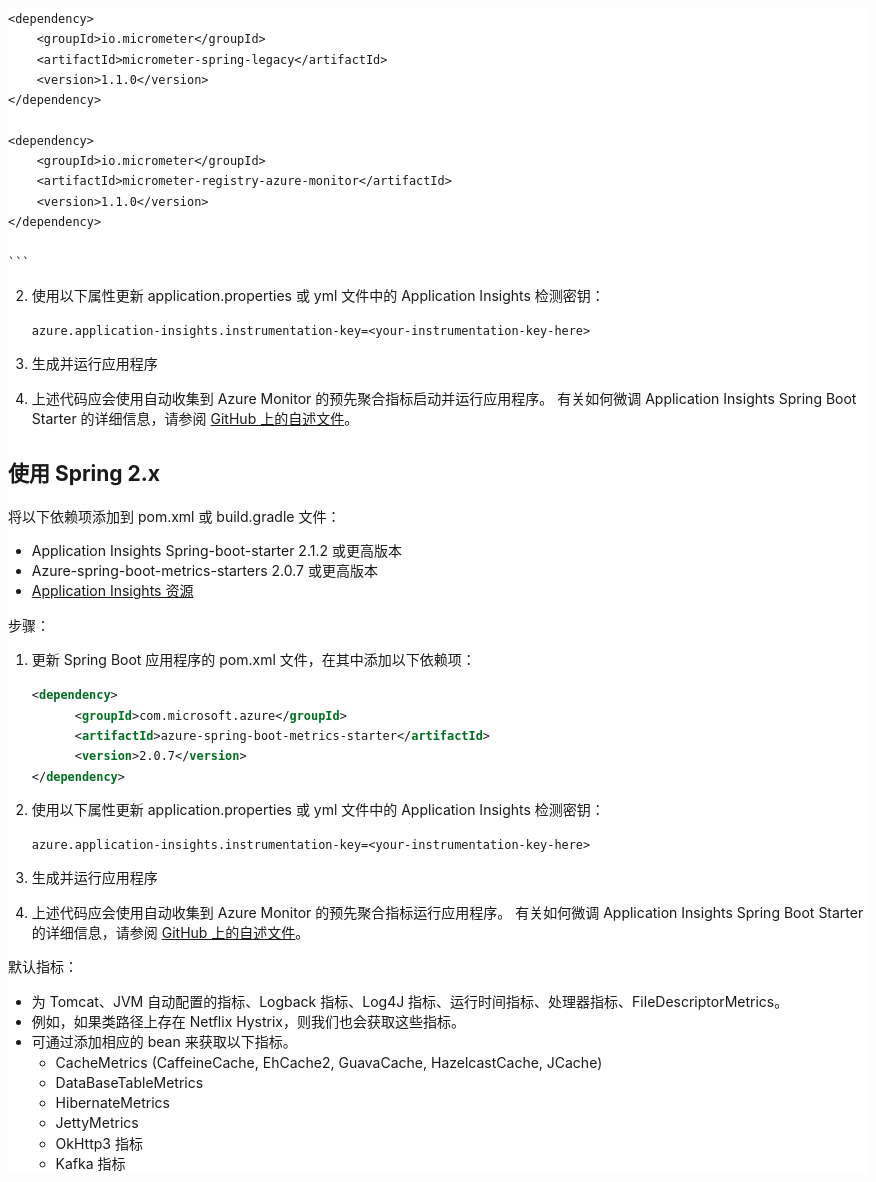     <dependency>
        <groupId>io.micrometer</groupId>
        <artifactId>micrometer-spring-legacy</artifactId>
        <version>1.1.0</version>
    </dependency>

    <dependency>
        <groupId>io.micrometer</groupId>
        <artifactId>micrometer-registry-azure-monitor</artifactId>
        <version>1.1.0</version>
    </dependency>

    ```
2. 使用以下属性更新 application.properties 或 yml 文件中的 Application Insights 检测密钥：

     `azure.application-insights.instrumentation-key=<your-instrumentation-key-here>`
1. 生成并运行应用程序
2. 上述代码应会使用自动收集到 Azure Monitor 的预先聚合指标启动并运行应用程序。 有关如何微调 Application Insights Spring Boot Starter 的详细信息，请参阅 [GitHub 上的自述文件](https://github.com/Azure/azure-sdk-for-java/blob/master/sdk/spring/azure-spring-boot-starter/README.md)。

## <a name="using-spring-2x"></a>使用 Spring 2.x

将以下依赖项添加到 pom.xml 或 build.gradle 文件：

* Application Insights Spring-boot-starter 2.1.2 或更高版本
* Azure-spring-boot-metrics-starters 2.0.7 或更高版本
* [Application Insights 资源](./create-new-resource.md)

步骤：

1. 更新 Spring Boot 应用程序的 pom.xml 文件，在其中添加以下依赖项：

    ```XML
    <dependency> 
          <groupId>com.microsoft.azure</groupId>
          <artifactId>azure-spring-boot-metrics-starter</artifactId>
          <version>2.0.7</version>
    </dependency>
    ```
1. 使用以下属性更新 application.properties 或 yml 文件中的 Application Insights 检测密钥：

     `azure.application-insights.instrumentation-key=<your-instrumentation-key-here>`
3. 生成并运行应用程序
4. 上述代码应会使用自动收集到 Azure Monitor 的预先聚合指标运行应用程序。 有关如何微调 Application Insights Spring Boot Starter 的详细信息，请参阅 [GitHub 上的自述文件](https://github.com/Microsoft/azure-spring-boot/releases/latest)。

默认指标：

*    为 Tomcat、JVM 自动配置的指标、Logback 指标、Log4J 指标、运行时间指标、处理器指标、FileDescriptorMetrics。
*    例如，如果类路径上存在 Netflix Hystrix，则我们也会获取这些指标。 
*    可通过添加相应的 bean 来获取以下指标。 
        - CacheMetrics (CaffeineCache, EhCache2, GuavaCache, HazelcastCache, JCache)     
        - DataBaseTableMetrics 
        - HibernateMetrics 
        - JettyMetrics 
        - OkHttp3 指标 
        - Kafka 指标 
